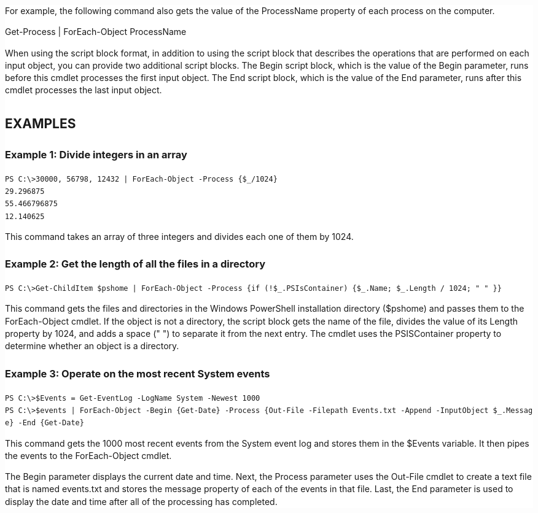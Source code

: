 For example, the following command also gets the value of the ProcessName property of each process on the computer.

Get-Process | ForEach-Object ProcessName

When using the script block format, in addition to using the script block that describes the operations that are performed on each input object, you can provide two additional script blocks.
The Begin script block, which is the value of the Begin parameter, runs before this cmdlet processes the first input object.
The End script block, which is the value of the End parameter, runs after this cmdlet processes the last input object.

## EXAMPLES

### Example 1: Divide integers in an array
```
PS C:\>30000, 56798, 12432 | ForEach-Object -Process {$_/1024}
29.296875
55.466796875
12.140625
```

This command takes an array of three integers and divides each one of them by 1024.

### Example 2: Get the length of all the files in a directory
```
PS C:\>Get-ChildItem $pshome | ForEach-Object -Process {if (!$_.PSIsContainer) {$_.Name; $_.Length / 1024; " " }}
```

This command gets the files and directories in the Windows PowerShell installation directory ($pshome) and passes them to the ForEach-Object cmdlet.
If the object is not a directory, the script block gets the name of the file, divides the value of its Length property by 1024, and adds a space (" ") to separate it from the next entry.
The cmdlet uses the PSISContainer property to determine whether an object is a directory.

### Example 3: Operate on the most recent System events
```
PS C:\>$Events = Get-EventLog -LogName System -Newest 1000
PS C:\>$events | ForEach-Object -Begin {Get-Date} -Process {Out-File -Filepath Events.txt -Append -InputObject $_.Message} -End {Get-Date}
```

This command gets the 1000 most recent events from the System event log and stores them in the $Events variable.
It then pipes the events to the ForEach-Object cmdlet.

The Begin parameter displays the current date and time.
Next, the Process parameter uses the Out-File cmdlet to create a text file that is named events.txt and stores the message property of each of the events in that file.
Last, the End parameter is used to display the date and time after all of the processing has completed.
